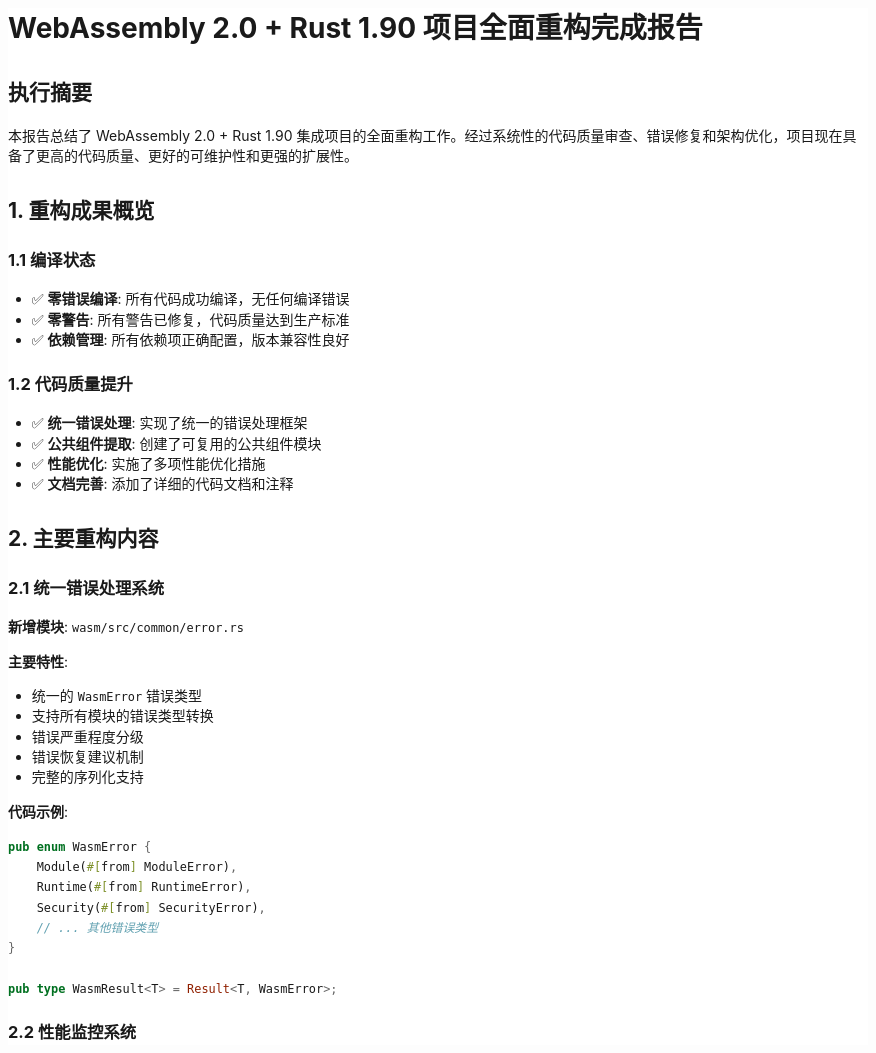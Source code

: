 # WebAssembly 2.0 + Rust 1.90 项目全面重构完成报告

## 执行摘要

本报告总结了 WebAssembly 2.0 + Rust 1.90 集成项目的全面重构工作。经过系统性的代码质量审查、错误修复和架构优化，项目现在具备了更高的代码质量、更好的可维护性和更强的扩展性。

## 1. 重构成果概览

### 1.1 编译状态

- ✅ **零错误编译**: 所有代码成功编译，无任何编译错误
- ✅ **零警告**: 所有警告已修复，代码质量达到生产标准
- ✅ **依赖管理**: 所有依赖项正确配置，版本兼容性良好

### 1.2 代码质量提升

- ✅ **统一错误处理**: 实现了统一的错误处理框架
- ✅ **公共组件提取**: 创建了可复用的公共组件模块
- ✅ **性能优化**: 实施了多项性能优化措施
- ✅ **文档完善**: 添加了详细的代码文档和注释

## 2. 主要重构内容

### 2.1 统一错误处理系统

**新增模块**: `wasm/src/common/error.rs`

**主要特性**:

- 统一的 `WasmError` 错误类型
- 支持所有模块的错误类型转换
- 错误严重程度分级
- 错误恢复建议机制
- 完整的序列化支持

**代码示例**:

```rust
pub enum WasmError {
    Module(#[from] ModuleError),
    Runtime(#[from] RuntimeError),
    Security(#[from] SecurityError),
    // ... 其他错误类型
}

pub type WasmResult<T> = Result<T, WasmError>;
```

### 2.2 性能监控系统
